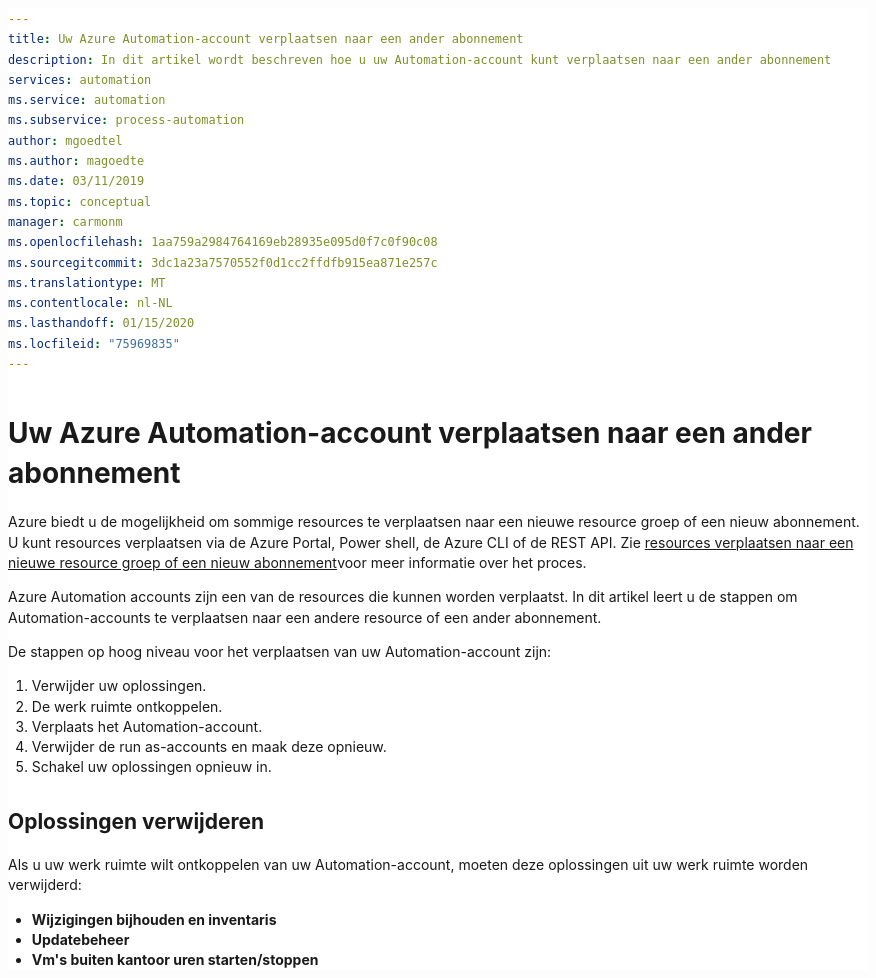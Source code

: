 ```yaml
---
title: Uw Azure Automation-account verplaatsen naar een ander abonnement
description: In dit artikel wordt beschreven hoe u uw Automation-account kunt verplaatsen naar een ander abonnement
services: automation
ms.service: automation
ms.subservice: process-automation
author: mgoedtel
ms.author: magoedte
ms.date: 03/11/2019
ms.topic: conceptual
manager: carmonm
ms.openlocfilehash: 1aa759a2984764169eb28935e095d0f7c0f90c08
ms.sourcegitcommit: 3dc1a23a7570552f0d1cc2ffdfb915ea871e257c
ms.translationtype: MT
ms.contentlocale: nl-NL
ms.lasthandoff: 01/15/2020
ms.locfileid: "75969835"
---
```

# <a name="move-your-azure-automation-account-to-another-subscription"></a>Uw Azure Automation-account verplaatsen naar een ander abonnement

Azure biedt u de mogelijkheid om sommige resources te verplaatsen naar een nieuwe resource groep of een nieuw abonnement. U kunt resources verplaatsen via de Azure Portal, Power shell, de Azure CLI of de REST API. Zie [resources verplaatsen naar een nieuwe resource groep of een nieuw abonnement](../../azure-resource-manager/management/move-resource-group-and-subscription.md)voor meer informatie over het proces.

Azure Automation accounts zijn een van de resources die kunnen worden verplaatst. In dit artikel leert u de stappen om Automation-accounts te verplaatsen naar een andere resource of een ander abonnement.

De stappen op hoog niveau voor het verplaatsen van uw Automation-account zijn:

1. Verwijder uw oplossingen.
2. De werk ruimte ontkoppelen.
3. Verplaats het Automation-account.
4. Verwijder de run as-accounts en maak deze opnieuw.
5. Schakel uw oplossingen opnieuw in.

## <a name="remove-solutions"></a>Oplossingen verwijderen

Als u uw werk ruimte wilt ontkoppelen van uw Automation-account, moeten deze oplossingen uit uw werk ruimte worden verwijderd:
- **Wijzigingen bijhouden en inventaris**
- **Updatebeheer**
- **Vm's buiten kantoor uren starten/stoppen**
